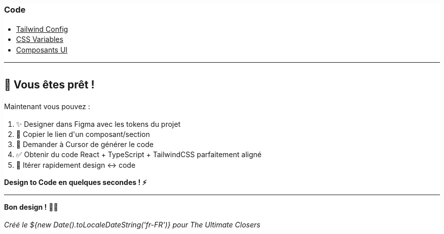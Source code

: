 ### Code

- [Tailwind Config](../apps/web/tailwind.config.ts)
- [CSS Variables](../apps/web/src/app/globals.css)
- [Composants UI](../apps/web/src/components/ui/)

---

## 🎉 Vous êtes prêt !

Maintenant vous pouvez :

1. ✨ Designer dans Figma avec les tokens du projet
2. 🔗 Copier le lien d'un composant/section
3. 💬 Demander à Cursor de générer le code
4. ✅ Obtenir du code React + TypeScript + TailwindCSS parfaitement aligné
5. 🔄 Itérer rapidement design ↔ code

**Design to Code en quelques secondes ! ⚡**

---

**Bon design !** 🎨✨

_Créé le ${new Date().toLocaleDateString('fr-FR')} pour The Ultimate Closers_

